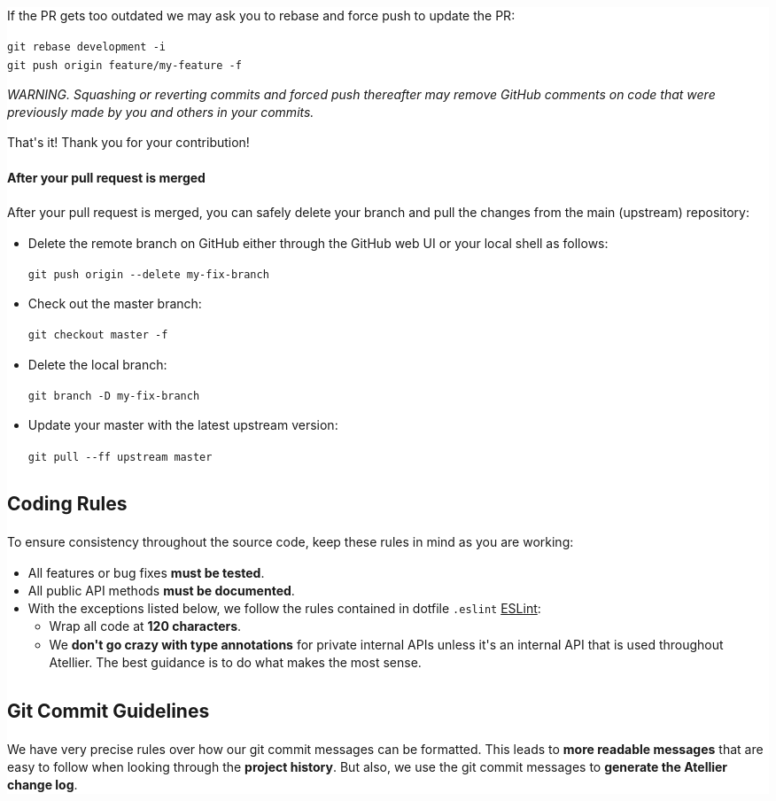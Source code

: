 If the PR gets too outdated we may ask you to rebase and force push to update the PR:

```shell
git rebase development -i
git push origin feature/my-feature -f
```

*WARNING. Squashing or reverting commits and forced push thereafter may remove GitHub comments
on code that were previously made by you and others in your commits.*

That's it! Thank you for your contribution!

#### After your pull request is merged

After your pull request is merged, you can safely delete your branch and pull the changes
from the main (upstream) repository:

* Delete the remote branch on GitHub either through the GitHub web UI or your local shell as follows:

    ```shell
    git push origin --delete my-fix-branch
    ```

* Check out the master branch:

    ```shell
    git checkout master -f
    ```

* Delete the local branch:

    ```shell
    git branch -D my-fix-branch
    ```

* Update your master with the latest upstream version:

    ```shell
    git pull --ff upstream master
    ```

## <a name="rules"></a> Coding Rules
To ensure consistency throughout the source code, keep these rules in mind as you are working:

* All features or bug fixes **must be tested**.
* All public API methods **must be documented**.
* With the exceptions listed below, we follow the rules contained in dotfile `.eslint` [ESLint](http://eslint.org/):
    * Wrap all code at **120 characters**.
    * We **don't go crazy with type annotations** for private internal APIs unless it's an internal API
      that is used throughout Atellier. The best guidance is to do what makes the most sense.

## <a name="commit"></a> Git Commit Guidelines

We have very precise rules over how our git commit messages can be formatted. This leads to **more
readable messages** that are easy to follow when looking through the **project history**.  But also,
we use the git commit messages to **generate the Atellier change log**.
